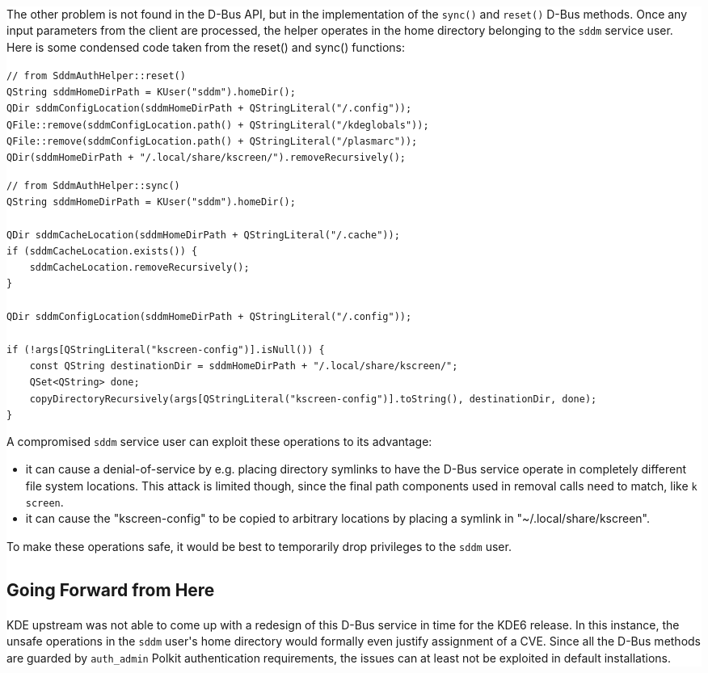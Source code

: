 The other problem is not found in the D-Bus API, but in the implementation of
the `sync()` and `reset()` D-Bus methods. Once any input parameters from the
client are processed, the helper operates in the home directory belonging to
the `sddm` service user. Here is some condensed code taken from the reset()
and sync() functions:

```
// from SddmAuthHelper::reset()
QString sddmHomeDirPath = KUser("sddm").homeDir();
QDir sddmConfigLocation(sddmHomeDirPath + QStringLiteral("/.config"));
QFile::remove(sddmConfigLocation.path() + QStringLiteral("/kdeglobals"));
QFile::remove(sddmConfigLocation.path() + QStringLiteral("/plasmarc"));
QDir(sddmHomeDirPath + "/.local/share/kscreen/").removeRecursively();
```

```
// from SddmAuthHelper::sync()
QString sddmHomeDirPath = KUser("sddm").homeDir();

QDir sddmCacheLocation(sddmHomeDirPath + QStringLiteral("/.cache"));
if (sddmCacheLocation.exists()) {
    sddmCacheLocation.removeRecursively();
}

QDir sddmConfigLocation(sddmHomeDirPath + QStringLiteral("/.config"));

if (!args[QStringLiteral("kscreen-config")].isNull()) {
    const QString destinationDir = sddmHomeDirPath + "/.local/share/kscreen/";
    QSet<QString> done;
    copyDirectoryRecursively(args[QStringLiteral("kscreen-config")].toString(), destinationDir, done);
}
```

A compromised `sddm` service user can exploit these operations to its advantage:

- it can cause a denial-of-service by e.g. placing directory symlinks
  to have the D-Bus service operate in completely different file system
  locations. This attack is limited though, since the final path components
  used in removal calls need to match, like `kscreen`.
- it can cause the "kscreen-config" to be copied to arbitrary locations by
  placing a symlink in "~/.local/share/kscreen".

To make these operations safe, it would be best to temporarily drop privileges
to the `sddm` user.

Going Forward from Here
-----------------------

KDE upstream was not able to come up with a redesign of this D-Bus service in
time for the KDE6 release. In this instance, the unsafe operations in the `sddm`
user's home directory would formally even justify assignment of a CVE. Since
all the D-Bus methods are guarded by `auth_admin` Polkit authentication
requirements, the issues can at least not be exploited in default installations.


[dbus-home]: https://www.freedesktop.org/wiki/Software/dbus/
[drkonqi-dbus-impl]: https://invent.kde.org/plasma/drkonqi/-/blob/Plasma/6.0/src/coredump/polkit/main.cpp?ref_type=heads#L34
[drkonqi-discussion]: https://bugzilla.suse.com/show_bug.cgi?id=1220190#c6
[drkonqi-mr]: https://invent.kde.org/plasma/drkonqi/-/merge_requests/217
[drkonqi-prev-review]: https://bugzilla.suse.com/show_bug.cgi?id=1203493
[fontinst-review]: https://bugzilla.suse.com/show_bug.cgi?id=1217186
[kauth-bad-dbus-config]: https://bugzilla.suse.com/show_bug.cgi?id=1220215
[kauth-bypass]: https://bugzilla.suse.com/show_bug.cgi?id=1036244
[kauth-deser-code]: https://invent.kde.org/frameworks/kauth/-/blob/4e94f01d3a191861c8095f673d70291dc225f23e/src/backends/dbus/DBusHelperProxy.cpp#L218
[kauth-deser-workaround]: https://invent.kde.org/frameworks/kauth/-/commit/fc70fb0161c1b9144d26389434d34dd135cd3f4a
[kauth-home]: https://api.kde.org/frameworks/kauth/html/
[kauth-issue-comment-fds]: https://invent.kde.org/frameworks/kauth/-/issues/3#note_826581
[kauth-review]: https://bugzilla.suse.com/show_bug.cgi?id=1217178
[kcmsddm-review]: https://bugzilla.suse.com/show_bug.cgi?id=1217188
[kde-tracker]: https://bugzilla.suse.com/show_bug.cgi?id=1217076
[kwalletmanager-issue]: https://invent.kde.org/utilities/kwalletmanager/-/issues/4
[kwalletmanager-service-code]: https://invent.kde.org/utilities/kwalletmanager/-/blob/master/src/konfigurator/savehelper.cpp
[logrotate-freeradius]: https://bugzilla.suse.com/show_bug.cgi?id=1180525
[polkit-default-privs-gh]: https://github.com/openSUSE/polkit-default-privs
[polkit-default-privs-wiki]: https://en.opensuse.org/openSUSE:Security_Documentation#Configuration_of_Polkit_Settings
[polkit-manual]: https://www.freedesktop.org/software/polkit/docs/latest/polkit.8.html
[ratbag-dbus-config]: https://github.com/libratbag/libratbag/blob/v0.17/ratbagd/org.freedesktop.ratbag1.conf
[systemd-coredump-cve]: https://www.openwall.com/lists/oss-security/2022/12/21/3
[sddm-path-as-arg]: https://invent.kde.org/plasma/sddm-kcm/-/blob/Plasma/6.0/sddmauthhelper.cpp?ref_type=heads#L280
[sddm-open-config]: https://invent.kde.org/plasma/sddm-kcm/-/blob/Plasma/6.0/sddmauthhelper.cpp?ref_type=heads#L30